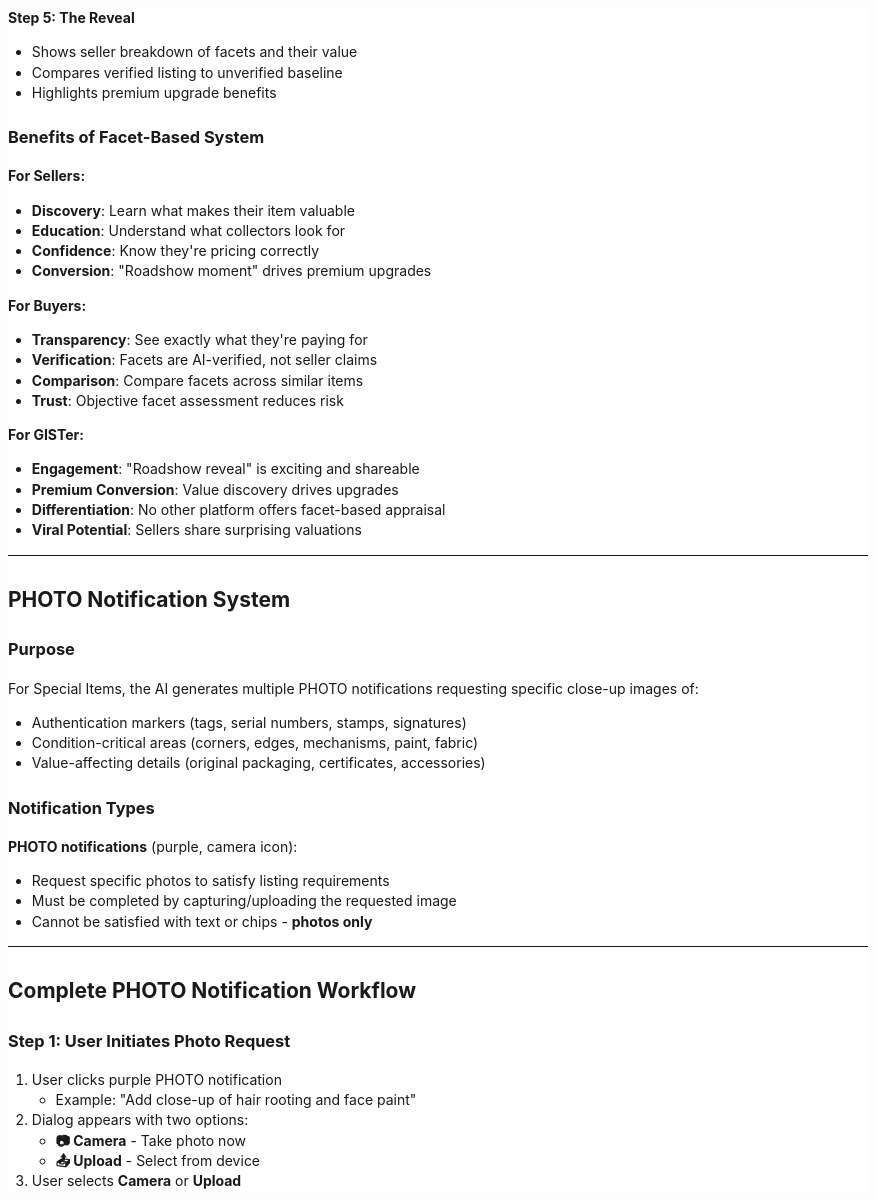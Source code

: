 **Step 5: The Reveal**
- Shows seller breakdown of facets and their value
- Compares verified listing to unverified baseline
- Highlights premium upgrade benefits

### Benefits of Facet-Based System

**For Sellers:**
- **Discovery**: Learn what makes their item valuable
- **Education**: Understand what collectors look for
- **Confidence**: Know they're pricing correctly
- **Conversion**: "Roadshow moment" drives premium upgrades

**For Buyers:**
- **Transparency**: See exactly what they're paying for
- **Verification**: Facets are AI-verified, not seller claims
- **Comparison**: Compare facets across similar items
- **Trust**: Objective facet assessment reduces risk

**For GISTer:**
- **Engagement**: "Roadshow reveal" is exciting and shareable
- **Premium Conversion**: Value discovery drives upgrades
- **Differentiation**: No other platform offers facet-based appraisal
- **Viral Potential**: Sellers share surprising valuations

---

## PHOTO Notification System

### Purpose

For Special Items, the AI generates multiple PHOTO notifications requesting specific close-up images of:
- Authentication markers (tags, serial numbers, stamps, signatures)
- Condition-critical areas (corners, edges, mechanisms, paint, fabric)
- Value-affecting details (original packaging, certificates, accessories)

### Notification Types

**PHOTO notifications** (purple, camera icon):
- Request specific photos to satisfy listing requirements
- Must be completed by capturing/uploading the requested image
- Cannot be satisfied with text or chips - **photos only**

---

## Complete PHOTO Notification Workflow

### Step 1: User Initiates Photo Request

1. User clicks purple PHOTO notification
   - Example: "Add close-up of hair rooting and face paint"
2. Dialog appears with two options:
   - **📷 Camera** - Take photo now
   - **📤 Upload** - Select from device
3. User selects **Camera** or **Upload**
